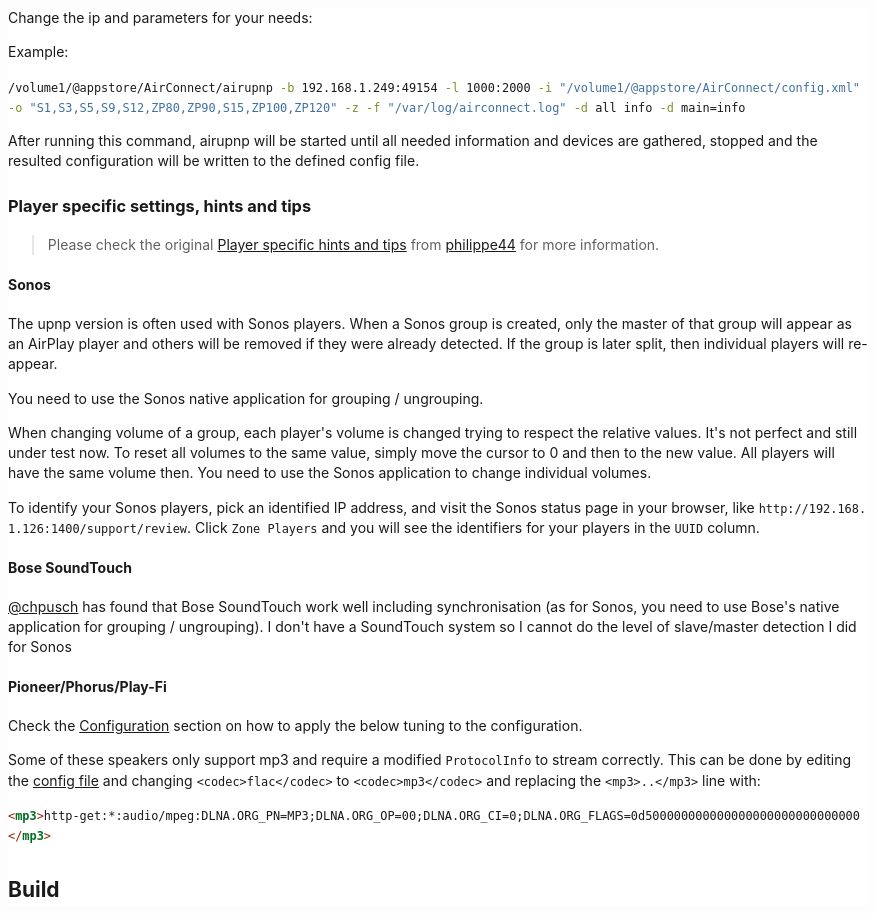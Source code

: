 Change the ip and parameters for your needs:

Example:

```bash
/volume1/@appstore/AirConnect/airupnp -b 192.168.1.249:49154 -l 1000:2000 -i "/volume1/@appstore/AirConnect/config.xml" -o "S1,S3,S5,S9,S12,ZP80,ZP90,S15,ZP100,ZP120" -z -f "/var/log/airconnect.log" -d all info -d main=info
```

After running this command, airupnp will be started until all needed information and devices are gathered, stopped and the resulted configuration will be written to the defined config file.

### Player specific settings, hints and tips

> Please check the original [Player specific hints and tips](https://github.com/philippe44/AirConnect#player-specific-hints-and-tips) from [philippe44](https://github.com/philippe44) for more information.

#### Sonos

The upnp version is often used with Sonos players. When a Sonos group is created, only the master of that group will appear as an AirPlay player and others will be removed if they were already detected. If the group is later split, then individual players will re-appear.

You need to use the Sonos native application for grouping / ungrouping.

When changing volume of a group, each player's volume is changed trying to respect the relative values. It's not perfect and still under test now. To reset all volumes to the same value, simply move the cursor to 0 and then to the new value. All players will have the same volume then. You need to use the Sonos application to change individual volumes.

To identify your Sonos players, pick an identified IP address, and visit the Sonos status page in your browser, like `http://192.168.1.126:1400/support/review`. Click `Zone Players` and you will see the identifiers for your players in the `UUID` column.

#### Bose SoundTouch

[@chpusch](https://github.com/chpusch) has found that Bose SoundTouch work well including synchronisation (as for Sonos, you need to use Bose's native application for grouping / ungrouping). I don't have a SoundTouch system so I cannot do the level of slave/master detection I did for Sonos

#### Pioneer/Phorus/Play-Fi

Check the [Configuration](#configuration) section on how to apply the below tuning to the configuration.

Some of these speakers only support mp3 and require a modified `ProtocolInfo` to stream correctly. This can be done by editing the [config file](#configuration) and changing `<codec>flac</codec>` to `<codec>mp3</codec>` and replacing the `<mp3>..</mp3>` line with:

```html
<mp3>http-get:*:audio/mpeg:DLNA.ORG_PN=MP3;DLNA.ORG_OP=00;DLNA.ORG_CI=0;DLNA.ORG_FLAGS=0d500000000000000000000000000000</mp3>
```

## Build
